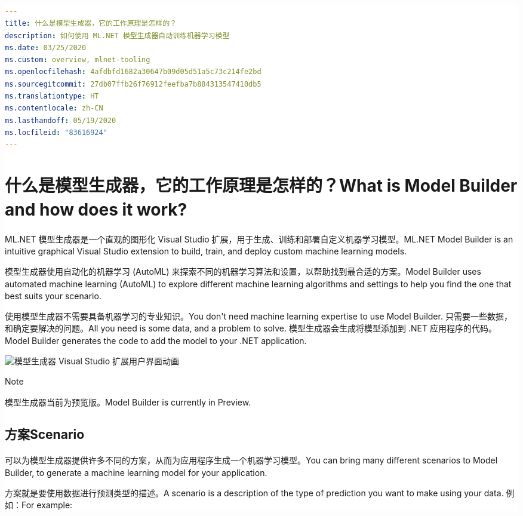 ```yaml
---
title: 什么是模型生成器，它的工作原理是怎样的？
description: 如何使用 ML.NET 模型生成器自动训练机器学习模型
ms.date: 03/25/2020
ms.custom: overview, mlnet-tooling
ms.openlocfilehash: 4afdbfd1682a30647b09d05d51a5c73c214fe2bd
ms.sourcegitcommit: 27db07ffb26f76912feefba7b884313547410db5
ms.translationtype: HT
ms.contentlocale: zh-CN
ms.lasthandoff: 05/19/2020
ms.locfileid: "83616924"
---
```

# <a name="what-is-model-builder-and-how-does-it-work"></a><span data-ttu-id="2f3d4-103">什么是模型生成器，它的工作原理是怎样的？</span><span class="sxs-lookup"><span data-stu-id="2f3d4-103">What is Model Builder and how does it work?</span></span>

<span data-ttu-id="2f3d4-104">ML.NET 模型生成器是一个直观的图形化 Visual Studio 扩展，用于生成、训练和部署自定义机器学习模型。</span><span class="sxs-lookup"><span data-stu-id="2f3d4-104">ML.NET Model Builder is an intuitive graphical Visual Studio extension to build, train, and deploy custom machine learning models.</span></span>

<span data-ttu-id="2f3d4-105">模型生成器使用自动化的机器学习 (AutoML) 来探索不同的机器学习算法和设置，以帮助找到最合适的方案。</span><span class="sxs-lookup"><span data-stu-id="2f3d4-105">Model Builder uses automated machine learning (AutoML) to explore different machine learning algorithms and settings to help you find the one that best suits your scenario.</span></span>

<span data-ttu-id="2f3d4-106">使用模型生成器不需要具备机器学习的专业知识。</span><span class="sxs-lookup"><span data-stu-id="2f3d4-106">You don't need machine learning expertise to use Model Builder.</span></span> <span data-ttu-id="2f3d4-107">只需要一些数据，和确定要解决的问题。</span><span class="sxs-lookup"><span data-stu-id="2f3d4-107">All you need is some data, and a problem to solve.</span></span> <span data-ttu-id="2f3d4-108">模型生成器会生成将模型添加到 .NET 应用程序的代码。</span><span class="sxs-lookup"><span data-stu-id="2f3d4-108">Model Builder generates the code to add the model to your .NET application.</span></span>

![模型生成器 Visual Studio 扩展用户界面动画](media/ml-dotnet-model-builder.gif)

> [!NOTE]
> <span data-ttu-id="2f3d4-110">模型生成器当前为预览版。</span><span class="sxs-lookup"><span data-stu-id="2f3d4-110">Model Builder is currently in Preview.</span></span>

## <a name="scenario"></a><span data-ttu-id="2f3d4-111">方案</span><span class="sxs-lookup"><span data-stu-id="2f3d4-111">Scenario</span></span>

<span data-ttu-id="2f3d4-112">可以为模型生成器提供许多不同的方案，从而为应用程序生成一个机器学习模型。</span><span class="sxs-lookup"><span data-stu-id="2f3d4-112">You can bring many different scenarios to Model Builder, to generate a machine learning model for your application.</span></span>

<span data-ttu-id="2f3d4-113">方案就是要使用数据进行预测类型的描述。</span><span class="sxs-lookup"><span data-stu-id="2f3d4-113">A scenario is a description of the type of prediction you want to make using your data.</span></span> <span data-ttu-id="2f3d4-114">例如：</span><span class="sxs-lookup"><span data-stu-id="2f3d4-114">For example:</span></span>
